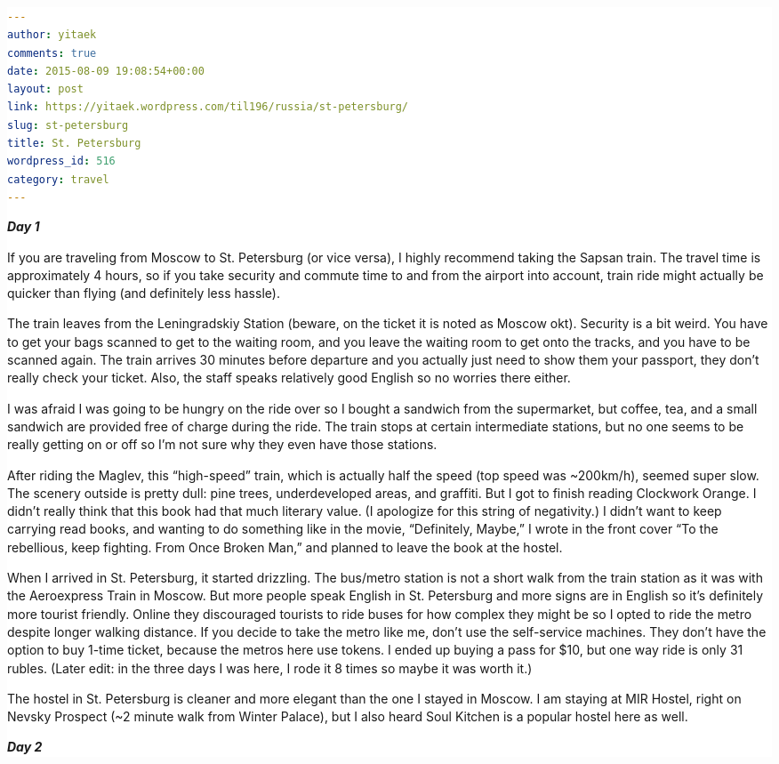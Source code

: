 ```yaml
---
author: yitaek
comments: true
date: 2015-08-09 19:08:54+00:00
layout: post
link: https://yitaek.wordpress.com/til196/russia/st-petersburg/
slug: st-petersburg
title: St. Petersburg
wordpress_id: 516
category: travel
---
```


_**Day 1**_

If you are traveling from Moscow to St. Petersburg (or vice versa), I highly recommend taking the Sapsan train. The travel time is approximately 4 hours, so if you take security and commute time to and from the airport into account, train ride might actually be quicker than flying (and definitely less hassle).

The train leaves from the Leningradskiy Station (beware, on the ticket it is noted as Moscow okt). Security is a bit weird. You have to get your bags scanned to get to the waiting room, and you leave the waiting room to get onto the tracks, and you have to be scanned again. The train arrives 30 minutes before departure and you actually just need to show them your passport, they don’t really check your ticket. Also, the staff speaks relatively good English so no worries there either.

I was afraid I was going to be hungry on the ride over so I bought a sandwich from the supermarket, but coffee, tea, and a small sandwich are provided free of charge during the ride. The train stops at certain intermediate stations, but no one seems to be really getting on or off so I’m not sure why they even have those stations.

After riding the Maglev, this “high-speed” train, which is actually half the speed (top speed was ~200km/h), seemed super slow. The scenery outside is pretty dull: pine trees, underdeveloped areas, and graffiti. But I got to finish reading Clockwork Orange. I didn’t really think that this book had that much literary value. (I apologize for this string of negativity.) I didn’t want to keep carrying read books, and wanting to do something like in the movie, “Definitely, Maybe,” I wrote in the front cover “To the rebellious, keep fighting. From Once Broken Man,” and planned to leave the book at the hostel.

When I arrived in St. Petersburg, it started drizzling. The bus/metro station is not a short walk from the train station as it was with the Aeroexpress Train in Moscow. But more people speak English in St. Petersburg and more signs are in English so it’s definitely more tourist friendly. Online they discouraged tourists to ride buses for how complex they might be so I opted to ride the metro despite longer walking distance. If you decide to take the metro like me, don’t use the self-service machines. They don’t have the option to buy 1-time ticket, because the metros here use tokens. I ended up buying a pass for $10, but one way ride is only 31 rubles. (Later edit: in the three days I was here, I rode it 8 times so maybe it was worth it.)

The hostel in St. Petersburg is cleaner and more elegant than the one I stayed in Moscow. I am staying at MIR Hostel, right on Nevsky Prospect (~2 minute walk from Winter Palace), but I also heard Soul Kitchen is a popular hostel here as well.

_**Day 2**_
